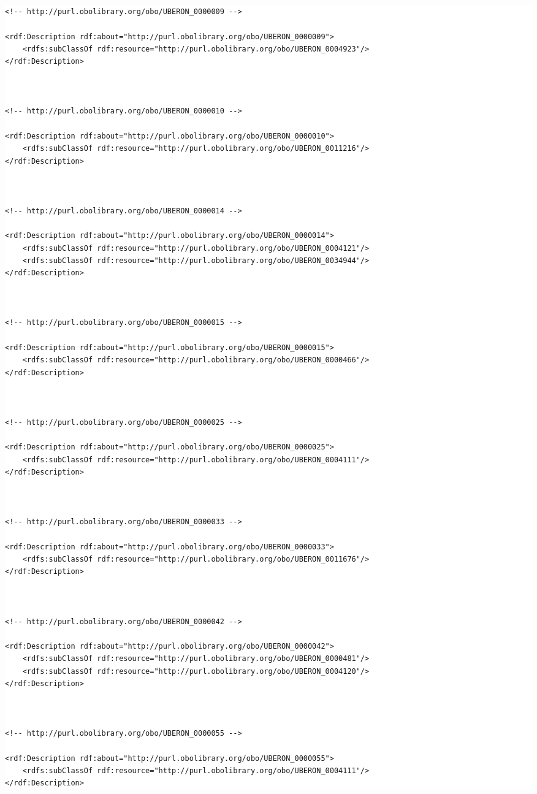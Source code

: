     <!-- http://purl.obolibrary.org/obo/UBERON_0000009 -->

    <rdf:Description rdf:about="http://purl.obolibrary.org/obo/UBERON_0000009">
        <rdfs:subClassOf rdf:resource="http://purl.obolibrary.org/obo/UBERON_0004923"/>
    </rdf:Description>
    


    <!-- http://purl.obolibrary.org/obo/UBERON_0000010 -->

    <rdf:Description rdf:about="http://purl.obolibrary.org/obo/UBERON_0000010">
        <rdfs:subClassOf rdf:resource="http://purl.obolibrary.org/obo/UBERON_0011216"/>
    </rdf:Description>
    


    <!-- http://purl.obolibrary.org/obo/UBERON_0000014 -->

    <rdf:Description rdf:about="http://purl.obolibrary.org/obo/UBERON_0000014">
        <rdfs:subClassOf rdf:resource="http://purl.obolibrary.org/obo/UBERON_0004121"/>
        <rdfs:subClassOf rdf:resource="http://purl.obolibrary.org/obo/UBERON_0034944"/>
    </rdf:Description>
    


    <!-- http://purl.obolibrary.org/obo/UBERON_0000015 -->

    <rdf:Description rdf:about="http://purl.obolibrary.org/obo/UBERON_0000015">
        <rdfs:subClassOf rdf:resource="http://purl.obolibrary.org/obo/UBERON_0000466"/>
    </rdf:Description>
    


    <!-- http://purl.obolibrary.org/obo/UBERON_0000025 -->

    <rdf:Description rdf:about="http://purl.obolibrary.org/obo/UBERON_0000025">
        <rdfs:subClassOf rdf:resource="http://purl.obolibrary.org/obo/UBERON_0004111"/>
    </rdf:Description>
    


    <!-- http://purl.obolibrary.org/obo/UBERON_0000033 -->

    <rdf:Description rdf:about="http://purl.obolibrary.org/obo/UBERON_0000033">
        <rdfs:subClassOf rdf:resource="http://purl.obolibrary.org/obo/UBERON_0011676"/>
    </rdf:Description>
    


    <!-- http://purl.obolibrary.org/obo/UBERON_0000042 -->

    <rdf:Description rdf:about="http://purl.obolibrary.org/obo/UBERON_0000042">
        <rdfs:subClassOf rdf:resource="http://purl.obolibrary.org/obo/UBERON_0000481"/>
        <rdfs:subClassOf rdf:resource="http://purl.obolibrary.org/obo/UBERON_0004120"/>
    </rdf:Description>
    


    <!-- http://purl.obolibrary.org/obo/UBERON_0000055 -->

    <rdf:Description rdf:about="http://purl.obolibrary.org/obo/UBERON_0000055">
        <rdfs:subClassOf rdf:resource="http://purl.obolibrary.org/obo/UBERON_0004111"/>
    </rdf:Description>
    
